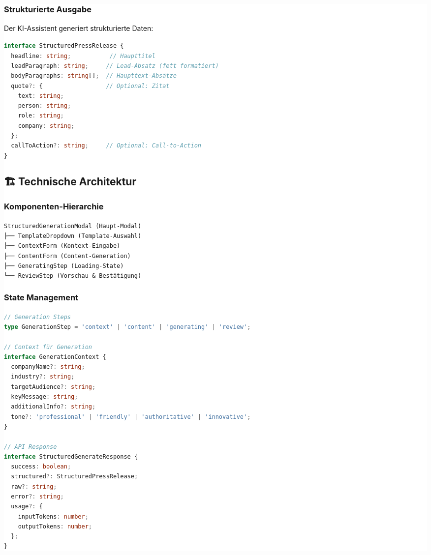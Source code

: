 ### Strukturierte Ausgabe
Der KI-Assistent generiert strukturierte Daten:

```typescript
interface StructuredPressRelease {
  headline: string;           // Haupttitel
  leadParagraph: string;     // Lead-Absatz (fett formatiert)
  bodyParagraphs: string[];  // Haupttext-Absätze
  quote?: {                  // Optional: Zitat
    text: string;
    person: string;
    role: string;
    company: string;
  };
  callToAction?: string;     // Optional: Call-to-Action
}
```

## 🏗️ Technische Architektur

### Komponenten-Hierarchie
```
StructuredGenerationModal (Haupt-Modal)
├── TemplateDropdown (Template-Auswahl)
├── ContextForm (Kontext-Eingabe)
├── ContentForm (Content-Generation)
├── GeneratingStep (Loading-State)
└── ReviewStep (Vorschau & Bestätigung)
```

### State Management
```typescript
// Generation Steps
type GenerationStep = 'context' | 'content' | 'generating' | 'review';

// Context für Generation
interface GenerationContext {
  companyName?: string;
  industry?: string;
  targetAudience?: string;
  keyMessage: string;
  additionalInfo?: string;
  tone?: 'professional' | 'friendly' | 'authoritative' | 'innovative';
}

// API Response
interface StructuredGenerateResponse {
  success: boolean;
  structured?: StructuredPressRelease;
  raw?: string;
  error?: string;
  usage?: {
    inputTokens: number;
    outputTokens: number;
  };
}
```
